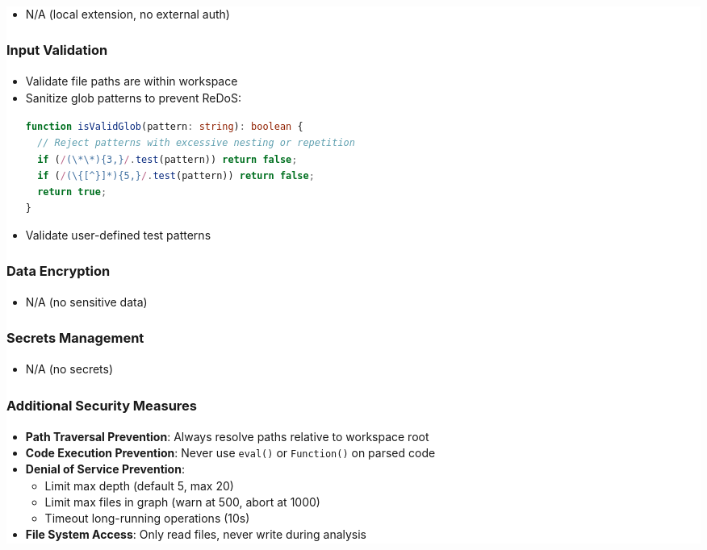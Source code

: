 - N/A (local extension, no external auth)

### Input Validation

- Validate file paths are within workspace
- Sanitize glob patterns to prevent ReDoS:
  ```typescript
  function isValidGlob(pattern: string): boolean {
    // Reject patterns with excessive nesting or repetition
    if (/(\*\*){3,}/.test(pattern)) return false;
    if (/(\{[^}]*){5,}/.test(pattern)) return false;
    return true;
  }
  ```
- Validate user-defined test patterns

### Data Encryption

- N/A (no sensitive data)

### Secrets Management

- N/A (no secrets)

### Additional Security Measures

- **Path Traversal Prevention**: Always resolve paths relative to workspace root
- **Code Execution Prevention**: Never use `eval()` or `Function()` on parsed code
- **Denial of Service Prevention**:
  - Limit max depth (default 5, max 20)
  - Limit max files in graph (warn at 500, abort at 1000)
  - Timeout long-running operations (10s)
- **File System Access**: Only read files, never write during analysis
